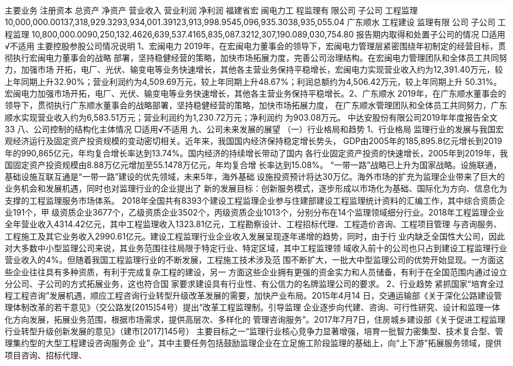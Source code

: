 主要业务
注册资本
总资产
净资产
营业收入
营业利润
净利润
福建省宏
闽电力工
程监理有
限公司
子公司
工程监理
10,000,000.00137,318,929.3293,934,001.39123,913,998.9545,096,935.3038,935,055.04
广东顺水
工程建设
监理有限
公司
子公司
工程监理
10,800,000.0090,250,132.4626,639,537.4165,835,087.3212,307,190.089,030,754.80
报告期内取得和处置子公司的情况
□适用√不适用
主要控股参股公司情况说明
1、宏闽电力
2019年，在宏闽电力董事会的领导下，宏闽电力管理层紧密围绕年初制定的经营目标，贯彻执行宏闽电力董事会的战略
部署，坚持稳健经营的策略，加快市场拓展力度，完善公司治理结构。在宏闽电力管理团队和全体员工共同努力，加强市场
开拓，电厂、光伏、输变电等业务快速增长，其他各主营业务保持平稳增长，宏闽电力实现营业收入约为12,391.40万元，较
上年同期上升32.90%；营业利润约为4,509.69万元，较上年同期上升48.67%；利润总额约为4,506.42万元，较上年同期上升
50.31%。
宏闽电力加强市场开拓，电厂、光伏、输变电等业务快速增长，其他各主营业务保持平稳增长。2、广东顺水
2019年，在广东顺水董事会的领导下，贯彻执行广东顺水董事会的战略部署，坚持稳健经营的策略，加快市场拓展力度，
在广东顺水管理团队和全体员工共同努力，广东顺水实现营业收入约为6,583.51万元；营业利润约为1,230.72万元；净利润约
为903.08万元。
中达安股份有限公司2019年年度报告全文
33
八、公司控制的结构化主体情况
□适用√不适用
九、公司未来发展的展望
（一）行业格局和趋势
1、行业格局
监理行业的发展与我国宏观经济运行及固定资产投资规模的变动密切相关。近年来，我国国内经济保持稳定增长势头，
GDP由2005年的185,895.8亿元增长到2019年的990,865亿元，年均复合增长率达到13.74%。国内经济的持续增长带动了国内
各行业固定资产投资的快速增长，2005年到2019年，我国固定资产投资规模由8.88万亿元增加至55.1478万亿元，年均复合增
长率达到15.08%。
“一带一路”战略已上升为国家战略。设施联通，基础设施互联互通是“一带一路”建设的优先领域，未来5年，海外基础
设施投资预计将达30万亿。海外市场的扩充为监理企业带来了巨大的业务机会和发展机遇，同时也对监理行业的企业提出了
新的发展目标：创新服务模式，逐步形成以市场化为基础、国际化为方向、信息化为支撑的工程监理服务市场体系。
2018年全国共有8393个建设工程监理企业参与住建部建设工程监理统计资料的汇编工作，其中综合资质企业191个，甲
级资质企业3677个，乙级资质企业3502个，丙级资质企业1013个，分别分布在14个监理领域细分行业。2018年工程监理企业
全年营业收入4314.42亿元，其中工程监理收入1323.81亿元，工程勘察设计、工程招标代理、工程造价咨询、工程项目管理
与咨询服务、工程施工及其它业务收入2990.61亿元。建设工程监理行业企业收入发展呈现逐年递增的趋势，同时，由于行
业内缺乏全国性大公司，因此对大多数中小型监理公司来说，其业务范围往往局限于特定行业、特定区域，其中工程监理领
域收入前十的公司也只占到建设工程监理行业营业收入的4%。但随着我国工程监理行业的不断发展，工程施工技术涉及范
围不断扩大，一批大中型监理公司的优势开始显现。一方面这些企业往往具有多种资质，有利于完成复杂工程的建设，另一
方面这些企业拥有更强的资金实力和人员储备，有利于在全国范围内通过设立分公司、子公司的方式拓展业务，这也符合国
家要求建设具有行业性、有公信力的名牌监理公司的要求。
2、行业趋势
紧抓国家“培育全过程工程咨询”发展机遇，顺应工程咨询行业转型升级改革发展的需要，加快产业布局。2015年4月14
日，交通运输部《关于深化公路建设管理体制改革的若干意见》（交公路发[2015]54号）提出“改革工程监理制。引导监理
企业逐步向代建、咨询、可行性研究、设计和监理一体化方向发展，拓展业务范围，根据市场需求，提供高层次、多样化的
管理咨询服务”。2017年7月7日，住房城乡建设部《关于促进工程监理行业转型升级创新发展的意见》（建市[2017]145号）
主要目标之一“监理行业核心竞争力显著增强，培育一批智力密集型、技术复合型、管理集约型的大型工程建设咨询服务企
业”，其中主要任务包括鼓励监理企业在立足施工阶段监理的基础上，向“上下游”拓展服务领域，提供项目咨询、招标代理、